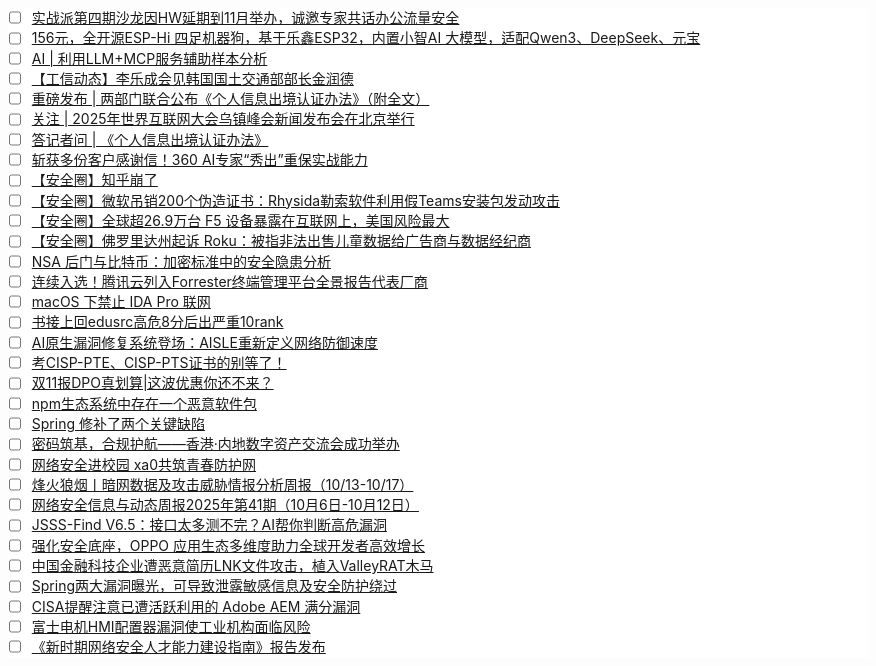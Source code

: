   - [ ] [实战派第四期沙龙因HW延期到11月举办，诚邀专家共话办公流量安全](https://mp.weixin.qq.com/s?__biz=MzU2MTQwMzMxNA==&mid=2247543129&idx=1&sn=eb70ea1e953c8915703df264333e72fe)
  - [ ] [156元，全开源ESP-Hi 四足机器狗，基于乐鑫ESP32，内置小智AI 大模型，适配Qwen3、DeepSeek、元宝](https://mp.weixin.qq.com/s?__biz=MjM5OTA4MzA0MA==&mid=2454940241&idx=1&sn=a9bca62529380edfa3b72146f0d0ce2e)
  - [ ] [AI | 利用LLM+MCP服务辅助样本分析](https://mp.weixin.qq.com/s?__biz=MzkzNjIwMzM5Nw==&mid=2247490185&idx=1&sn=627be4963cb74bce801d5016c27470c9)
  - [ ] [【工信动态】李乐成会见韩国国土交通部部长金润德](https://mp.weixin.qq.com/s?__biz=MjM5NzYwNDU0Mg==&mid=2649254971&idx=1&sn=b573ec37ef4eff8bf043559b6dc78baf)
  - [ ] [重磅发布 | 两部门联合公布《个人信息出境认证办法》（附全文）](https://mp.weixin.qq.com/s?__biz=MzA5MzE5MDAzOA==&mid=2664251201&idx=1&sn=785b6314c77f3f5bad855da4255c4f86)
  - [ ] [关注 | 2025年世界互联网大会乌镇峰会新闻发布会在北京举行](https://mp.weixin.qq.com/s?__biz=MzA5MzE5MDAzOA==&mid=2664251201&idx=2&sn=31c4d991864823764c390f22bc00eb76)
  - [ ] [答记者问 | 《个人信息出境认证办法》](https://mp.weixin.qq.com/s?__biz=MzA5MzE5MDAzOA==&mid=2664251201&idx=3&sn=7afb4adeb1fc97a759bd2ba152f20f12)
  - [ ] [斩获多份客户感谢信！360 AI专家“秀出”重保实战能力](https://mp.weixin.qq.com/s?__biz=MzA4MTg0MDQ4Nw==&mid=2247582465&idx=1&sn=83986fcce095ef2ea10acf208bf32456)
  - [ ] [【安全圈】知乎崩了](https://mp.weixin.qq.com/s?__biz=MzIzMzE4NDU1OQ==&mid=2652072261&idx=1&sn=1d6a5301353d3d574297b58cc9db0daa)
  - [ ] [【安全圈】微软吊销200个伪造证书：Rhysida勒索软件利用假Teams安装包发动攻击](https://mp.weixin.qq.com/s?__biz=MzIzMzE4NDU1OQ==&mid=2652072261&idx=2&sn=8802c8bdf50545c91cf8c90f82c6498f)
  - [ ] [【安全圈】全球超26.9万台 F5 设备暴露在互联网上，美国风险最大](https://mp.weixin.qq.com/s?__biz=MzIzMzE4NDU1OQ==&mid=2652072261&idx=3&sn=ade951be8a40bd8af16950f65ff00881)
  - [ ] [【安全圈】佛罗里达州起诉 Roku：被指非法出售儿童数据给广告商与数据经纪商](https://mp.weixin.qq.com/s?__biz=MzIzMzE4NDU1OQ==&mid=2652072261&idx=4&sn=fd82956dd805bf3c1722ad19497b2fde)
  - [ ] [NSA 后门与比特币：加密标准中的安全隐患分析](https://mp.weixin.qq.com/s?__biz=MzI1MDA1MjcxMw==&mid=2649908743&idx=1&sn=75d3fdb59ce3ec88d2940dd557e5cd2a)
  - [ ] [连续入选！腾讯云列入Forrester终端管理平台全景报告代表厂商](https://mp.weixin.qq.com/s?__biz=Mzg5OTE4NTczMQ==&mid=2247528155&idx=1&sn=69f8d429f7e3969c6b90e6b6836aa178)
  - [ ] [macOS 下禁止 IDA Pro 联网](https://mp.weixin.qq.com/s?__biz=Mzk0NDE3MTkzNQ==&mid=2247485662&idx=1&sn=4d1bec037f685157bff470b635f09242)
  - [ ] [书接上回edusrc高危8分后出严重10rank](https://mp.weixin.qq.com/s?__biz=MzkwNzIxMzc5Ng==&mid=2247484171&idx=1&sn=a49f297035ff61d15092b8ef68c1ea5a)
  - [ ] [AI原生漏洞修复系统登场：AISLE重新定义网络防御速度](https://mp.weixin.qq.com/s?__biz=MzkyMDY4MTc2Ng==&mid=2247484357&idx=1&sn=62776408d1a02953067c3f1d7c388c6a)
  - [ ] [考CISP-PTE、CISP-PTS证书的别等了！](https://mp.weixin.qq.com/s?__biz=MzU4MjUxNjQ1Ng==&mid=2247525370&idx=1&sn=bfb377960dc3c149241832284be091f0)
  - [ ] [双11报DPO真划算|这波优惠你还不来？](https://mp.weixin.qq.com/s?__biz=MzU4MjUxNjQ1Ng==&mid=2247525370&idx=2&sn=1b2998e069e830efd05e612984b4443f)
  - [ ] [npm生态系统中存在一个恶意软件包](https://mp.weixin.qq.com/s?__biz=MzAxMjYyMzkwOA==&mid=2247533112&idx=1&sn=5edc8dbb5f4cd6e205c7db949e445c8c)
  - [ ] [Spring 修补了两个关键缺陷](https://mp.weixin.qq.com/s?__biz=MzAxMjYyMzkwOA==&mid=2247533112&idx=2&sn=aa9d030ba08084c51fc25d5ffcbe2cb7)
  - [ ] [密码筑基，合规护航——香港·内地数字资产交流会成功举办](https://mp.weixin.qq.com/s?__biz=MjM5NzgzMjMwNw==&mid=2650665515&idx=1&sn=f201834d43e2056c9633cb210e4579af)
  - [ ] [网络安全进校园 xa0共筑青春防护网](https://mp.weixin.qq.com/s?__biz=MzU0MTA3OTU5Ng==&mid=2247567486&idx=1&sn=4fcfe3aecb349492a96fff594b9b97a3)
  - [ ] [烽火狼烟丨暗网数据及攻击威胁情报分析周报（10/13-10/17）](https://mp.weixin.qq.com/s?__biz=Mzk0NjMxNTgyOQ==&mid=2247484782&idx=1&sn=f0f5fdb61c1c1024c0b2d9c18ed1d1d7)
  - [ ] [网络安全信息与动态周报2025年第41期（10月6日-10月12日）](https://mp.weixin.qq.com/s?__biz=Mzk0NjMxNTgyOQ==&mid=2247484782&idx=2&sn=e235ea6a8071e84d3b22cce9693c5fd6)
  - [ ] [JSSS-Find V6.5：接口太多测不完？AI帮你判断高危漏洞](https://mp.weixin.qq.com/s?__biz=MjM5NjA0NjgyMA==&mid=2651328908&idx=1&sn=69611296ad9539516219005f106747e4)
  - [ ] [强化安全底座，OPPO 应用生态多维度助力全球开发者高效增长](https://mp.weixin.qq.com/s?__biz=MjM5NjA0NjgyMA==&mid=2651328908&idx=2&sn=a5ecc611ac1283d7363cc8ce092b9ec5)
  - [ ] [中国金融科技企业遭恶意简历LNK文件攻击，植入ValleyRAT木马](https://mp.weixin.qq.com/s?__biz=MjM5NjA0NjgyMA==&mid=2651328908&idx=3&sn=664edd09dff6cea4e98af051d30e4e28)
  - [ ] [Spring两大漏洞曝光，可导致泄露敏感信息及安全防护绕过](https://mp.weixin.qq.com/s?__biz=MjM5NjA0NjgyMA==&mid=2651328908&idx=4&sn=afec69495639e9752973731cd1a76973)
  - [ ] [CISA提醒注意已遭活跃利用的 Adobe AEM 满分漏洞](https://mp.weixin.qq.com/s?__biz=MzI2NTg4OTc5Nw==&mid=2247524204&idx=1&sn=33d5368ee92ea1a703d23d88bfbd0ee9)
  - [ ] [富士电机HMI配置器漏洞使工业机构面临风险](https://mp.weixin.qq.com/s?__biz=MzI2NTg4OTc5Nw==&mid=2247524204&idx=2&sn=55ab5f5a450bfff9db1790025472f1a5)
  - [ ] [《新时期网络安全人才能力建设指南》报告发布](https://mp.weixin.qq.com/s?__biz=MzI3NjUzOTQ0NQ==&mid=2247521706&idx=1&sn=1b028cedae12a4b06a4069ff8eb5b63f)